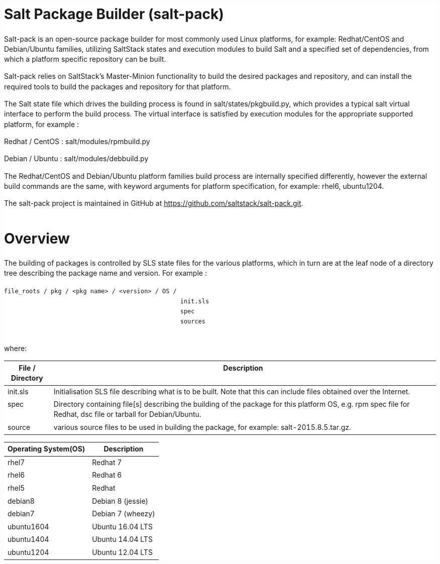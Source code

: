 # Salt Package Builder (salt-pack)

Salt-pack is an open-source package builder for most commonly used Linux platforms, for example: Redhat/CentOS and Debian/Ubuntu families, utilizing SaltStack states and execution modules to build Salt and a specified set of dependencies, from which a platform specific repository can be built.

Salt-pack relies on SaltStack’s Master-Minion functionality to build the desired packages and repository, and can install the required tools to build the packages and repository for that platform.

The Salt state file which drives the building process is found in salt/states/pkgbuild.py, which provides a typical salt virtual interface to perform the build process.  The virtual interface is satisfied by execution modules for the appropriate supported platform, for example :

Redhat / CentOS
: salt/modules/rpmbuild.py

Debian / Ubuntu
: salt/modules/debbuild.py

The Redhat/CentOS and Debian/Ubuntu platform families build process are internally specified differently, however the external build commands are the same, with keyword arguments for platform specification, for example: rhel6, ubuntu1204.  

The salt-pack project is maintained in GitHub at https://github.com/saltstack/salt-pack.git. 

# Overview

The building of packages is controlled by SLS state files for the various platforms, which in turn are at the leaf node of a directory tree describing the package name and version. For example :


```
file_roots / pkg / <pkg name> / <version> / OS /
                                                 init.sls
                                                 spec
                                                 sources
                                                 
```
where:

| File / Directory | Description                                                                                                                                                     |
|------------------|-----------------------------------------------------------------------------------------------------------------------------------------------------------------|
| init.sls         | Initialisation SLS file describing what is to be built. Note that this can include files obtained over the Internet.                                            |
| spec             | Directory containing file[s] describing the building of the package for this platform OS, e.g. rpm spec file for Redhat, dsc file or tarball for Debian/Ubuntu. |
| source           | various source files to be used in building the package, for example:  salt-2015.8.5.tar.gz.                                                                    |

| Operating System(OS) | Description       |
|----------------------|-------------------|
| rhel7                | Redhat 7          |
| rhel6                | Redhat 6          |
| rhel5                | Redhat            |
| debian8              | Debian 8 (jessie) |
| debian7              | Debian 7 (wheezy) |
| ubuntu1604           | Ubuntu 16.04 LTS  |
| ubuntu1404           | Ubuntu 14.04 LTS  |
| ubuntu1204           | Ubuntu 12.04 LTS  |

